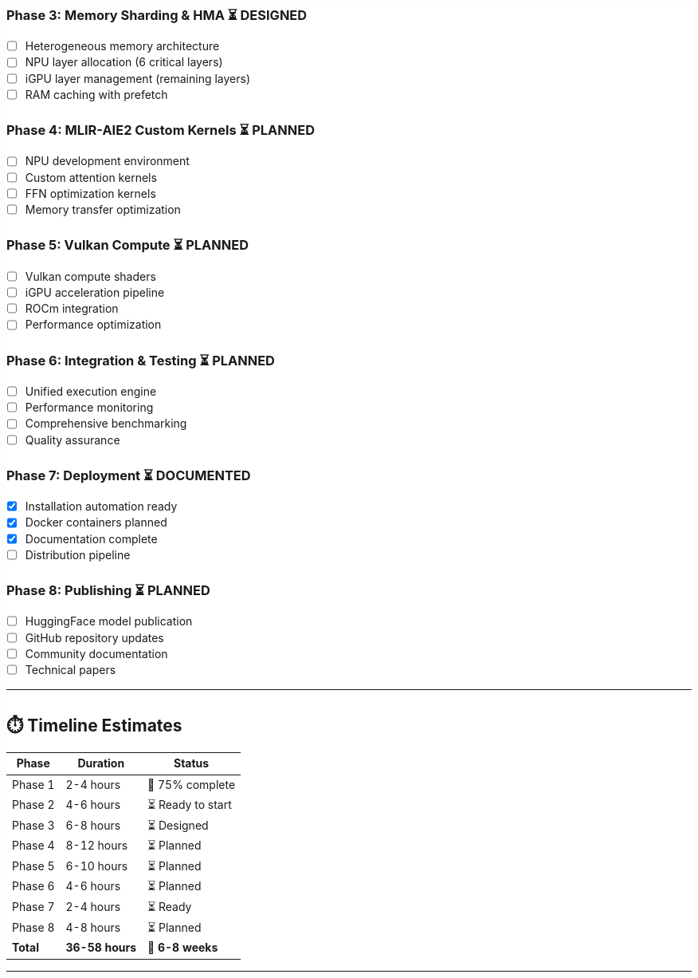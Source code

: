 ### **Phase 3: Memory Sharding & HMA** ⏳ **DESIGNED**
- [ ] Heterogeneous memory architecture
- [ ] NPU layer allocation (6 critical layers)
- [ ] iGPU layer management (remaining layers)  
- [ ] RAM caching with prefetch

### **Phase 4: MLIR-AIE2 Custom Kernels** ⏳ **PLANNED**
- [ ] NPU development environment
- [ ] Custom attention kernels
- [ ] FFN optimization kernels
- [ ] Memory transfer optimization

### **Phase 5: Vulkan Compute** ⏳ **PLANNED**
- [ ] Vulkan compute shaders
- [ ] iGPU acceleration pipeline
- [ ] ROCm integration
- [ ] Performance optimization

### **Phase 6: Integration & Testing** ⏳ **PLANNED** 
- [ ] Unified execution engine
- [ ] Performance monitoring
- [ ] Comprehensive benchmarking
- [ ] Quality assurance

### **Phase 7: Deployment** ⏳ **DOCUMENTED**
- [x] Installation automation ready
- [x] Docker containers planned
- [x] Documentation complete
- [ ] Distribution pipeline

### **Phase 8: Publishing** ⏳ **PLANNED**
- [ ] HuggingFace model publication
- [ ] GitHub repository updates
- [ ] Community documentation
- [ ] Technical papers

---

## ⏱️ **Timeline Estimates**

| Phase | Duration | Status |
|-------|----------|---------|
| Phase 1 | 2-4 hours | 🔄 75% complete |
| Phase 2 | 4-6 hours | ⏳ Ready to start |
| Phase 3 | 6-8 hours | ⏳ Designed |
| Phase 4 | 8-12 hours | ⏳ Planned |
| Phase 5 | 6-10 hours | ⏳ Planned |
| Phase 6 | 4-6 hours | ⏳ Planned |
| Phase 7 | 2-4 hours | ⏳ Ready |
| Phase 8 | 4-8 hours | ⏳ Planned |
| **Total** | **36-58 hours** | **🎯 6-8 weeks** |

---